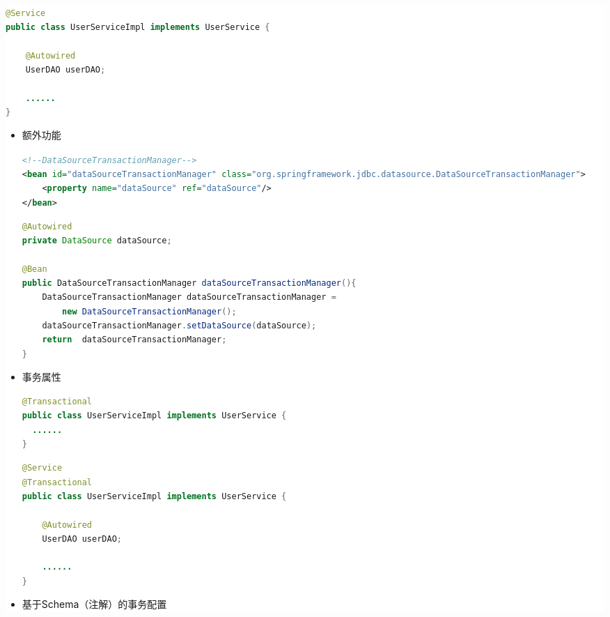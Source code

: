   ```java
  @Service
  public class UserServiceImpl implements UserService {
  
      @Autowired
      UserDAO userDAO;
      
      ......
  }
  ```

- 额外功能

  ```xml
  <!--DataSourceTransactionManager-->
  <bean id="dataSourceTransactionManager" class="org.springframework.jdbc.datasource.DataSourceTransactionManager">
      <property name="dataSource" ref="dataSource"/>
  </bean>
  ```

  ```java
  @Autowired
  private DataSource dataSource;
  
  @Bean
  public DataSourceTransactionManager dataSourceTransactionManager(){
      DataSourceTransactionManager dataSourceTransactionManager = 
          new DataSourceTransactionManager();
      dataSourceTransactionManager.setDataSource(dataSource);
      return  dataSourceTransactionManager;
  }
  ```

- 事务属性

  ```java
  @Transactional
  public class UserServiceImpl implements UserService {
  	......
  }
  ```

  ```java
  @Service
  @Transactional
  public class UserServiceImpl implements UserService {
  
      @Autowired
      UserDAO userDAO;
  	
      ......
  }
  ```

- 基于Schema（注解）的事务配置
